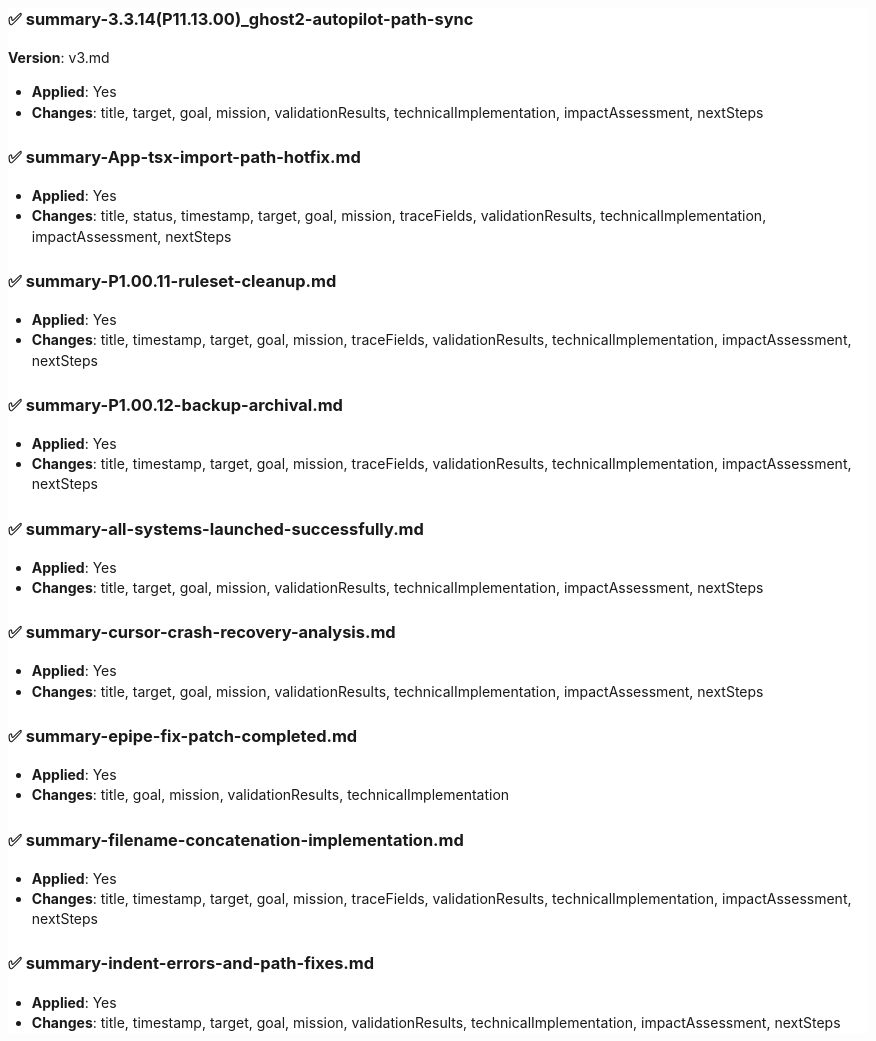 ### ✅ summary-3.3.14(P11.13.00)\_ghost2-autopilot-path-sync

**Version**: v3.md

- **Applied**: Yes
- **Changes**: title, target, goal, mission, validationResults, technicalImplementation, impactAssessment, nextSteps

### ✅ summary-App-tsx-import-path-hotfix.md

- **Applied**: Yes
- **Changes**: title, status, timestamp, target, goal, mission, traceFields, validationResults, technicalImplementation, impactAssessment, nextSteps

### ✅ summary-P1.00.11-ruleset-cleanup.md

- **Applied**: Yes
- **Changes**: title, timestamp, target, goal, mission, traceFields, validationResults, technicalImplementation, impactAssessment, nextSteps

### ✅ summary-P1.00.12-backup-archival.md

- **Applied**: Yes
- **Changes**: title, timestamp, target, goal, mission, traceFields, validationResults, technicalImplementation, impactAssessment, nextSteps

### ✅ summary-all-systems-launched-successfully.md

- **Applied**: Yes
- **Changes**: title, target, goal, mission, validationResults, technicalImplementation, impactAssessment, nextSteps

### ✅ summary-cursor-crash-recovery-analysis.md

- **Applied**: Yes
- **Changes**: title, target, goal, mission, validationResults, technicalImplementation, impactAssessment, nextSteps

### ✅ summary-epipe-fix-patch-completed.md

- **Applied**: Yes
- **Changes**: title, goal, mission, validationResults, technicalImplementation

### ✅ summary-filename-concatenation-implementation.md

- **Applied**: Yes
- **Changes**: title, timestamp, target, goal, mission, traceFields, validationResults, technicalImplementation, impactAssessment, nextSteps

### ✅ summary-indent-errors-and-path-fixes.md

- **Applied**: Yes
- **Changes**: title, timestamp, target, goal, mission, validationResults, technicalImplementation, impactAssessment, nextSteps
